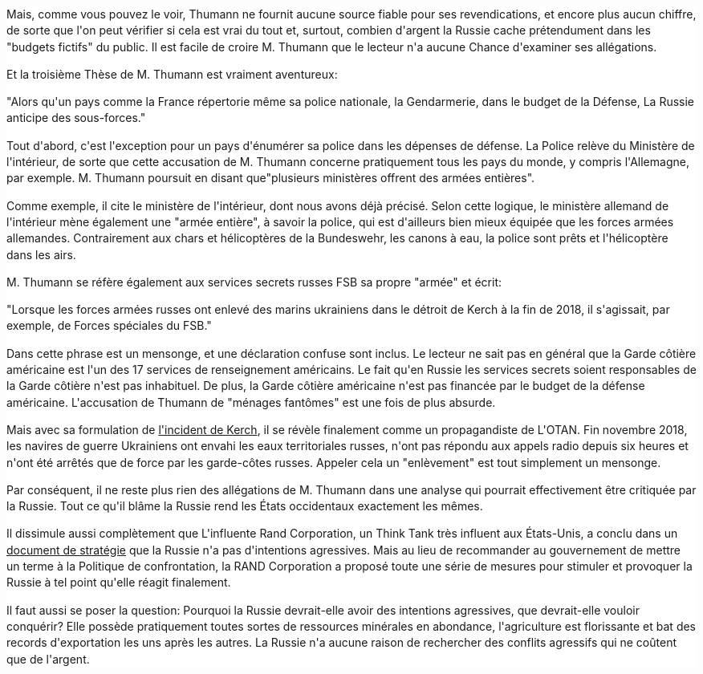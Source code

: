 Mais, comme vous pouvez le voir, Thumann ne fournit aucune source fiable pour ses revendications, et encore plus aucun chiffre, de sorte que l'on peut vérifier si cela est vrai du tout et, surtout, combien d'argent la Russie cache prétendument dans les "budgets fictifs" du public. Il est facile de croire M. Thumann que le lecteur n'a aucune Chance d'examiner ses allégations.

Et la troisième Thèse de M. Thumann est vraiment aventureux:

"Alors qu'un pays comme la France répertorie même sa police nationale, la Gendarmerie, dans le budget de la Défense, La Russie anticipe des sous-forces."

Tout d'abord, c'est l'exception pour un pays d'énumérer sa police dans les dépenses de défense. La Police relève du Ministère de l'intérieur, de sorte que cette accusation de M. Thumann concerne pratiquement tous les pays du monde, y compris l'Allemagne, par exemple. M. Thumann poursuit en disant que"plusieurs ministères offrent des armées entières".

Comme exemple, il cite le ministère de l'intérieur, dont nous avons déjà précisé. Selon cette logique, le ministère allemand de l'intérieur mène également une "armée entière", à savoir la police, qui est d'ailleurs bien mieux équipée que les forces armées allemandes. Contrairement aux chars et hélicoptères de la Bundeswehr, les canons à eau, la police sont prêts et l'hélicoptère dans les airs.

M. Thumann se réfère également aux services secrets russes FSB sa propre "armée" et écrit:

"Lorsque les forces armées russes ont enlevé des marins ukrainiens dans le détroit de Kerch à la fin de 2018, il s'agissait, par exemple, de Forces spéciales du FSB."

Dans cette phrase est un mensonge, et une déclaration confuse sont inclus. Le lecteur ne sait pas en général que la Garde côtière américaine est l'un des 17 services de renseignement américains. Le fait qu'en Russie les services secrets soient responsables de la Garde côtière n'est pas inhabituel. De plus, la Garde côtière américaine n'est pas financée par le budget de la défense américaine. L'accusation de Thumann de "ménages fantômes" est une fois de plus absurde.

Mais avec sa formulation de [l'incident de Kerch](https://www.anti-spiegel.ru/2019/vorfall-von-kertsch-warum-erkennt-russland-die-entscheidung-des-internationalen-seegerichtes-nicht-an/ "Vorfall von Kertsch: Warum erkennt Russland die Entscheidung des Internationalen Seegerichtes nicht an?"), il se révèle finalement comme un propagandiste de L'OTAN. Fin novembre 2018, les navires de guerre Ukrainiens ont envahi les eaux territoriales russes, n'ont pas répondu aux appels radio depuis six heures et n'ont été arrêtés que de force par les garde-côtes russes. Appeler cela un "enlèvement" est tout simplement un mensonge.

Par conséquent, il ne reste plus rien des allégations de M. Thumann dans une analyse qui pourrait effectivement être critiquée par la Russie. Tout ce qu'il blâme la Russie rend les États occidentaux exactement les mêmes.

Il dissimule aussi complètement que L'influente Rand Corporation, un Think Tank très influent aux États-Unis, a conclu dans un [document de stratégie](/static/downloads/RAND_RB10014.pdf "Overextending and Unbalancing Russia") que la Russie n'a pas d'intentions agressives. Mais au lieu de recommander au gouvernement de mettre un terme à la Politique de confrontation, la RAND Corporation a proposé toute une série de mesures pour stimuler et provoquer la Russie à tel point qu'elle réagit finalement.

Il faut aussi se poser la question: Pourquoi la Russie devrait-elle avoir des intentions agressives, que devrait-elle vouloir conquérir? Elle possède pratiquement toutes sortes de ressources minérales en abondance, l'agriculture est florissante et bat des records d'exportation les uns après les autres. La Russie n'a aucune raison de rechercher des conflits agressifs qui ne coûtent que de l'argent.

